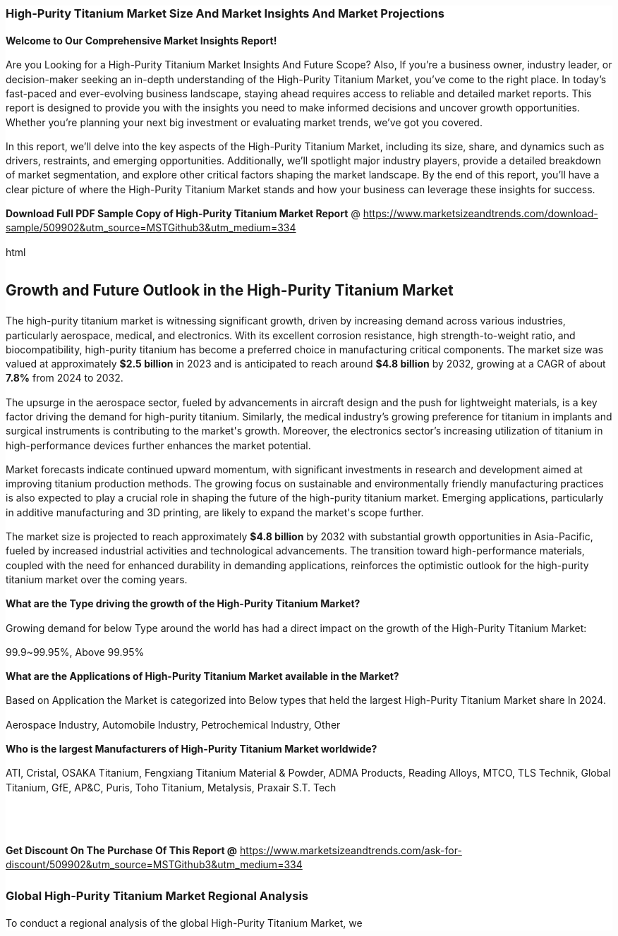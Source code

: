 <div class="" data-test-id=""><h3><span class="">High-Purity Titanium Market Size And Market Insights And Market Projections</span></h3></div><div class="" data-test-id=""><p><strong>Welcome to Our Comprehensive Market Insights Report!</strong></p><p>Are you Looking for a High-Purity Titanium Market Insights And Future Scope? Also, If you&rsquo;re a business owner, industry leader, or decision-maker seeking an in-depth understanding of the High-Purity Titanium Market, you&rsquo;ve come to the right place. In today&rsquo;s fast-paced and ever-evolving business landscape, staying ahead requires access to reliable and detailed market reports. This report is designed to provide you with the insights you need to make informed decisions and uncover growth opportunities. Whether you&rsquo;re planning your next big investment or evaluating market trends, we&rsquo;ve got you covered.</p><p>In this report, we&rsquo;ll delve into the key aspects of the High-Purity Titanium Market, including its size, share, and dynamics such as drivers, restraints, and emerging opportunities. Additionally, we&rsquo;ll spotlight major industry players, provide a detailed breakdown of market segmentation, and explore other critical factors shaping the market landscape. By the end of this report, you&rsquo;ll have a clear picture of where the High-Purity Titanium Market stands and how your business can leverage these insights for success.</p><p><strong>Download Full PDF Sample Copy of High-Purity Titanium Market Report</strong> @ <a href="https://www.marketsizeandtrends.com/download-sample/509902&utm_source=MSTGithub3&utm_medium=334" target="_blank">https://www.marketsizeandtrends.com/download-sample/509902&utm_source=MSTGithub3&utm_medium=334</a></p></div><div class="" data-test-id=""><p><span class="">html<div> <h2>Growth and Future Outlook in the High-Purity Titanium Market</h2> <p> The high-purity titanium market is witnessing significant growth, driven by increasing demand across various industries, particularly aerospace, medical, and electronics. With its excellent corrosion resistance, high strength-to-weight ratio, and biocompatibility, high-purity titanium has become a preferred choice in manufacturing critical components. The market size was valued at approximately <strong>$2.5 billion</strong> in 2023 and is anticipated to reach around <strong>$4.8 billion</strong> by 2032, growing at a CAGR of about <strong>7.8%</strong> from 2024 to 2032. </p> <p> The upsurge in the aerospace sector, fueled by advancements in aircraft design and the push for lightweight materials, is a key factor driving the demand for high-purity titanium. Similarly, the medical industry’s growing preference for titanium in implants and surgical instruments is contributing to the market's growth. Moreover, the electronics sector’s increasing utilization of titanium in high-performance devices further enhances the market potential. </p> <p> <strong></strong> </p> <p> Market forecasts indicate continued upward momentum, with significant investments in research and development aimed at improving titanium production methods. The growing focus on sustainable and environmentally friendly manufacturing practices is also expected to play a crucial role in shaping the future of the high-purity titanium market. Emerging applications, particularly in additive manufacturing and 3D printing, are likely to expand the market's scope further. </p> <p> The market size is projected to reach approximately <strong>$4.8 billion</strong> by 2032 with substantial growth opportunities in Asia-Pacific, fueled by increased industrial activities and technological advancements. The transition toward high-performance materials, coupled with the need for enhanced durability in demanding applications, reinforces the optimistic outlook for the high-purity titanium market over the coming years. </p></div></span></p><p><strong><span class="">What are the&nbsp;Type driving the growth of the High-Purity Titanium Market?</span></strong></p></div><div class="" data-test-id=""><p><span class="">Growing demand for below Type around the world has had a direct impact on the growth of the High-Purity Titanium Market:</span></p></div><div class="" data-test-id=""><p>99.9~99.95%, Above 99.95%</p><p><span class=""><strong>What are the&nbsp;Applications&nbsp;of High-Purity Titanium Market available in the Market?</strong></span></p></div><div class="" data-test-id=""><p><span class="">Based on Application the Market is categorized into Below types that held the largest High-Purity Titanium Market share In 2024.</span></p></div><div class="" data-test-id=""><p><span class="">Aerospace Industry, Automobile Industry, Petrochemical Industry, Other</span></p><p><span class=""><strong>Who is the largest Manufacturers of High-Purity Titanium Market worldwide?</strong></span></p></div><div class="" data-test-id=""><p><span class="">ATI, Cristal, OSAKA Titanium, Fengxiang Titanium Material & Powder, ADMA Products, Reading Alloys, MTCO, TLS Technik, Global Titanium, GfE, AP&C, Puris, Toho Titanium, Metalysis, Praxair S.T. Tech</span></p></div><div class="" data-test-id="">&nbsp;</div><div class="" data-test-id="">&nbsp;</div><div class="" data-test-id=""><p><span class=""><strong>Get Discount On The Purchase Of This Report @</strong> <a href="https://www.marketsizeandtrends.com/ask-for-discount/509902&utm_source=MSTGithub3&utm_medium=334" target="_blank">https://www.marketsizeandtrends.com/ask-for-discount/509902&utm_source=MSTGithub3&utm_medium=334</a></span></p></div><div class="" data-test-id=""><div class="article-main__content" data-test-id="publishing-text-block"><h3><span class="">Global High-Purity Titanium Market Regional Analysis</span></h3></div><div class="article-main__content" data-test-id="publishing-text-block"><p><span class="">To conduct a regional analysis of the global High-Purity Titanium Market, we